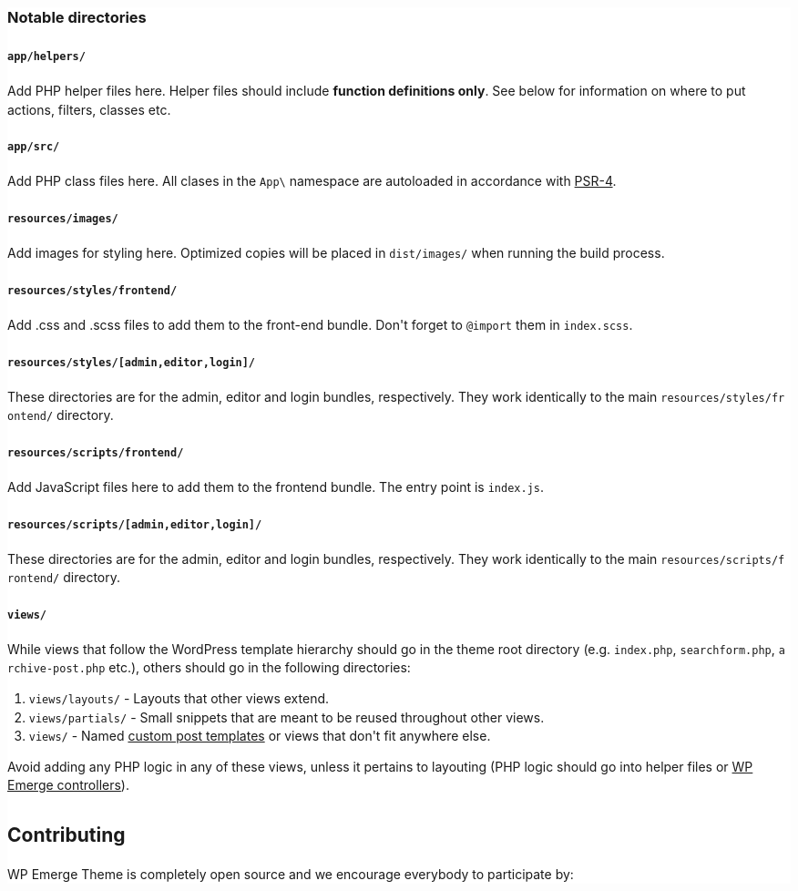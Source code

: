 ### Notable directories

#### `app/helpers/`

Add PHP helper files here. Helper files should include __function definitions only__. See below for information on where to put actions, filters, classes etc.

#### `app/src/`

Add PHP class files here. All clases in the `App\` namespace are autoloaded in accordance with [PSR-4](http://www.php-fig.org/psr/psr-4/).

#### `resources/images/`

Add images for styling here. Optimized copies will be placed in `dist/images/` when running the build process.

#### `resources/styles/frontend/`

Add .css and .scss files to add them to the front-end bundle. Don't forget to `@import` them in `index.scss`.

#### `resources/styles/[admin,editor,login]/`

These directories are for the admin, editor and login bundles, respectively. They work identically to the main `resources/styles/frontend/` directory.

#### `resources/scripts/frontend/`

Add JavaScript files here to add them to the frontend bundle. The entry point is `index.js`.

#### `resources/scripts/[admin,editor,login]/`

These directories are for the admin, editor and login bundles, respectively. They work identically to the main `resources/scripts/frontend/` directory.

#### `views/`

While views that follow the WordPress template hierarchy should go in the theme root directory (e.g. `index.php`, `searchform.php`, `archive-post.php` etc.), others should go in the following directories:
1. `views/layouts/` - Layouts that other views extend.
2. `views/partials/` - Small snippets that are meant to be reused throughout other views.
3. `views/` - Named [custom post templates](https://developer.wordpress.org/themes/template-files-section/page-template-files/#creating-custom-page-templates-for-global-use) or views that don't fit anywhere else.

Avoid adding any PHP logic in any of these views, unless it pertains to layouting (PHP logic should go into helper files or [WP Emerge controllers](https://docs.wpemerge.com/#/framework/routing/controllers)).

## Contributing

WP Emerge Theme is completely open source and we encourage everybody to participate by:
